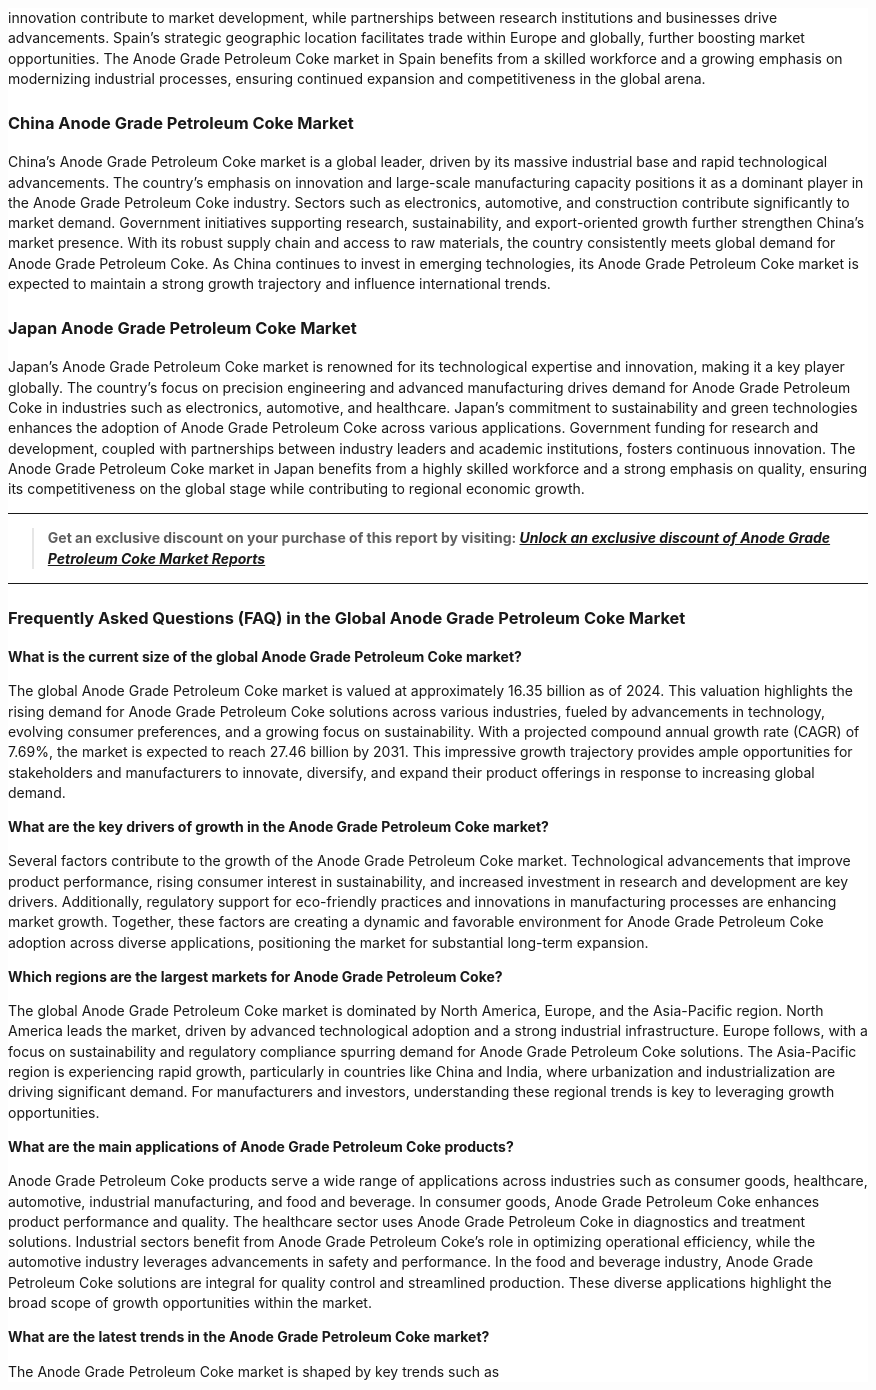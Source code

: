 innovation contribute to market development, while partnerships between research institutions and businesses drive advancements. Spain&rsquo;s strategic geographic location facilitates trade within Europe and globally, further boosting market opportunities. The Anode Grade Petroleum Coke market in Spain benefits from a skilled workforce and a growing emphasis on modernizing industrial processes, ensuring continued expansion and competitiveness in the global arena.</p><h3>China Anode Grade Petroleum Coke Market</h3><p>China&rsquo;s Anode Grade Petroleum Coke market is a global leader, driven by its massive industrial base and rapid technological advancements. The country&rsquo;s emphasis on innovation and large-scale manufacturing capacity positions it as a dominant player in the Anode Grade Petroleum Coke industry. Sectors such as electronics, automotive, and construction contribute significantly to market demand. Government initiatives supporting research, sustainability, and export-oriented growth further strengthen China&rsquo;s market presence. With its robust supply chain and access to raw materials, the country consistently meets global demand for Anode Grade Petroleum Coke. As China continues to invest in emerging technologies, its Anode Grade Petroleum Coke market is expected to maintain a strong growth trajectory and influence international trends.</p><h3>Japan Anode Grade Petroleum Coke Market</h3><p>Japan&rsquo;s Anode Grade Petroleum Coke market is renowned for its technological expertise and innovation, making it a key player globally. The country&rsquo;s focus on precision engineering and advanced manufacturing drives demand for Anode Grade Petroleum Coke in industries such as electronics, automotive, and healthcare. Japan&rsquo;s commitment to sustainability and green technologies enhances the adoption of Anode Grade Petroleum Coke across various applications. Government funding for research and development, coupled with partnerships between industry leaders and academic institutions, fosters continuous innovation. The Anode Grade Petroleum Coke market in Japan benefits from a highly skilled workforce and a strong emphasis on quality, ensuring its competitiveness on the global stage while contributing to regional economic growth.</p><hr /><blockquote><p><strong>Get an exclusive discount on your purchase of this report by visiting: <em><a href="://marketresearchpulse.com/ask-for-discount/79821?utm_source=Github&amp;utm_medium=029">Unlock an exclusive discount of Anode Grade Petroleum Coke Market Reports</a></em>&nbsp;</strong></p></blockquote><hr /><h3>Frequently Asked Questions (FAQ) in the Global Anode Grade Petroleum Coke Market</h3><p><strong>What is the current size of the global Anode Grade Petroleum Coke market?</strong></p><p>The global Anode Grade Petroleum Coke market is valued at approximately 16.35 billion as of 2024. This valuation highlights the rising demand for Anode Grade Petroleum Coke solutions across various industries, fueled by advancements in technology, evolving consumer preferences, and a growing focus on sustainability. With a projected compound annual growth rate (CAGR) of 7.69%, the market is expected to reach 27.46 billion by 2031. This impressive growth trajectory provides ample opportunities for stakeholders and manufacturers to innovate, diversify, and expand their product offerings in response to increasing global demand.</p><p><strong>What are the key drivers of growth in the Anode Grade Petroleum Coke market?</strong></p><p>Several factors contribute to the growth of the Anode Grade Petroleum Coke market. Technological advancements that improve product performance, rising consumer interest in sustainability, and increased investment in research and development are key drivers. Additionally, regulatory support for eco-friendly practices and innovations in manufacturing processes are enhancing market growth. Together, these factors are creating a dynamic and favorable environment for Anode Grade Petroleum Coke adoption across diverse applications, positioning the market for substantial long-term expansion.</p><p><strong>Which regions are the largest markets for Anode Grade Petroleum Coke?</strong></p><p>The global Anode Grade Petroleum Coke market is dominated by North America, Europe, and the Asia-Pacific region. North America leads the market, driven by advanced technological adoption and a strong industrial infrastructure. Europe follows, with a focus on sustainability and regulatory compliance spurring demand for Anode Grade Petroleum Coke solutions. The Asia-Pacific region is experiencing rapid growth, particularly in countries like China and India, where urbanization and industrialization are driving significant demand. For manufacturers and investors, understanding these regional trends is key to leveraging growth opportunities.</p><p><strong>What are the main applications of Anode Grade Petroleum Coke products?</strong></p><p>Anode Grade Petroleum Coke products serve a wide range of applications across industries such as consumer goods, healthcare, automotive, industrial manufacturing, and food and beverage. In consumer goods, Anode Grade Petroleum Coke enhances product performance and quality. The healthcare sector uses Anode Grade Petroleum Coke in diagnostics and treatment solutions. Industrial sectors benefit from Anode Grade Petroleum Coke&rsquo;s role in optimizing operational efficiency, while the automotive industry leverages advancements in safety and performance. In the food and beverage industry, Anode Grade Petroleum Coke solutions are integral for quality control and streamlined production. These diverse applications highlight the broad scope of growth opportunities within the market.</p><p><strong>What are the latest trends in the Anode Grade Petroleum Coke market?</strong></p><p>The Anode Grade Petroleum Coke market is shaped by key trends such as